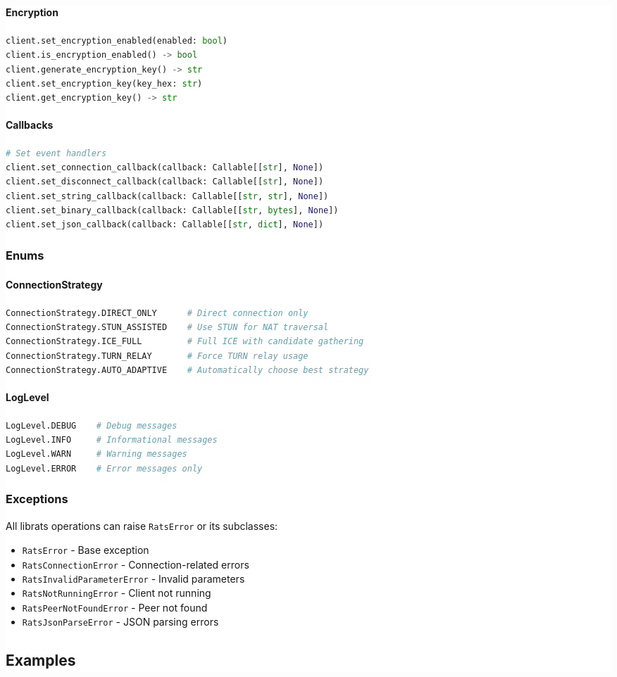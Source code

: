 #### Encryption

```python
client.set_encryption_enabled(enabled: bool)
client.is_encryption_enabled() -> bool
client.generate_encryption_key() -> str
client.set_encryption_key(key_hex: str)
client.get_encryption_key() -> str
```

#### Callbacks

```python
# Set event handlers
client.set_connection_callback(callback: Callable[[str], None])
client.set_disconnect_callback(callback: Callable[[str], None])
client.set_string_callback(callback: Callable[[str, str], None])
client.set_binary_callback(callback: Callable[[str, bytes], None])
client.set_json_callback(callback: Callable[[str, dict], None])
```

### Enums

#### ConnectionStrategy

```python
ConnectionStrategy.DIRECT_ONLY      # Direct connection only
ConnectionStrategy.STUN_ASSISTED    # Use STUN for NAT traversal
ConnectionStrategy.ICE_FULL         # Full ICE with candidate gathering
ConnectionStrategy.TURN_RELAY       # Force TURN relay usage
ConnectionStrategy.AUTO_ADAPTIVE    # Automatically choose best strategy
```

#### LogLevel

```python
LogLevel.DEBUG    # Debug messages
LogLevel.INFO     # Informational messages
LogLevel.WARN     # Warning messages
LogLevel.ERROR    # Error messages only
```

### Exceptions

All librats operations can raise `RatsError` or its subclasses:

- `RatsError` - Base exception
- `RatsConnectionError` - Connection-related errors
- `RatsInvalidParameterError` - Invalid parameters
- `RatsNotRunningError` - Client not running
- `RatsPeerNotFoundError` - Peer not found
- `RatsJsonParseError` - JSON parsing errors

## Examples
